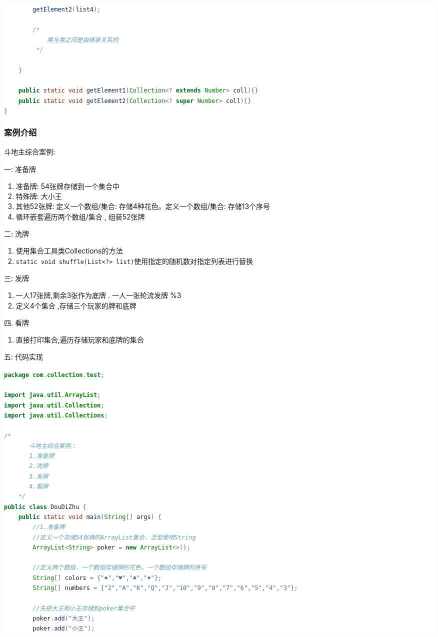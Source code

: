 ```java
        getElement2(list4);
        
        /*
            类与类之间是由继承关系的
         */

    }

    public static void getElement1(Collection<? extends Number> coll){}
    public static void getElement2(Collection<? super Number> coll){}
}

```

### 案例介绍

斗地主综合案例:

一: 准备牌 

1. 准备牌: 54张牌存储到一个集合中
2. 特殊牌: 大小王
3. 其他52张牌: 定义一个数组/集合: 存储4种花色。定义一个数组/集合: 存储13个序号
4. 循环嵌套遍历两个数组/集合 , 组装52张牌

二: 洗牌

1. 使用集合工具类Collections的方法
2. `static void shuffle(List<?> list)`使用指定的随机数对指定列表进行替换

三: 发牌

1. 一人17张牌,剩余3张作为底牌 . 一人一张轮流发牌 %3
2. 定义4个集合 ,存储三个玩家的牌和底牌

四. 看牌

1. 直接打印集合,遍历存储玩家和底牌的集合

五: 代码实现

```java
package com.collection.test;

import java.util.ArrayList;
import java.util.Collection;
import java.util.Collections;

/*
       斗地主综合案例：
       1.准备牌
       2.洗牌
       3.发牌
       4.看牌
    */
public class DouDiZhu {
    public static void main(String[] args) {
        //1.准备牌
        //定义一个存储54张牌的ArrayList集合，泛型使用String
        ArrayList<String> poker = new ArrayList<>();

        //定义两个数组，一个数组存储牌的花色，一个数组存储牌的序号
        String[] colors = {"♠","♥","♣","♦"};
        String[] numbers = {"2","A","K","Q","J","10","9","8","7","6","5","4","3"};

        //先把大王和小王存储到poker集合中
        poker.add("大王");
        poker.add("小王");
```